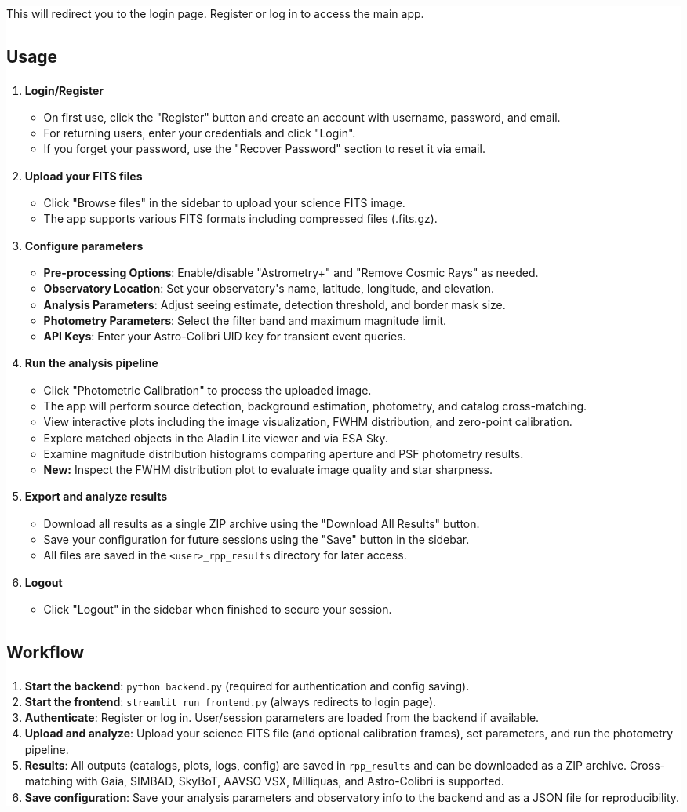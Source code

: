    This will redirect you to the login page. Register or log in to access the main app.

## Usage

1. **Login/Register**
   - On first use, click the "Register" button and create an account with username, password, and email.
   - For returning users, enter your credentials and click "Login".
   - If you forget your password, use the "Recover Password" section to reset it via email.

2. **Upload your FITS files**
   - Click "Browse files" in the sidebar to upload your science FITS image.
   - The app supports various FITS formats including compressed files (.fits.gz).

3. **Configure parameters**
   - **Pre-processing Options**: Enable/disable "Astrometry+" and "Remove Cosmic Rays" as needed.
   - **Observatory Location**: Set your observatory's name, latitude, longitude, and elevation.
   - **Analysis Parameters**: Adjust seeing estimate, detection threshold, and border mask size.
   - **Photometry Parameters**: Select the filter band and maximum magnitude limit.
   - **API Keys**: Enter your Astro-Colibri UID key for transient event queries.

4. **Run the analysis pipeline**
   - Click "Photometric Calibration" to process the uploaded image.
   - The app will perform source detection, background estimation, photometry, and catalog cross-matching.
   - View interactive plots including the image visualization, FWHM distribution, and zero-point calibration.
   - Explore matched objects in the Aladin Lite viewer and via ESA Sky.
   - Examine magnitude distribution histograms comparing aperture and PSF photometry results.
   - **New:** Inspect the FWHM distribution plot to evaluate image quality and star sharpness.

5. **Export and analyze results**
   - Download all results as a single ZIP archive using the "Download All Results" button.
   - Save your configuration for future sessions using the "Save" button in the sidebar.
   - All files are saved in the `<user>_rpp_results` directory for later access.

6. **Logout**
   - Click "Logout" in the sidebar when finished to secure your session.

## Workflow

1. **Start the backend**: `python backend.py` (required for authentication and config saving).
2. **Start the frontend**: `streamlit run frontend.py` (always redirects to login page).
3. **Authenticate**: Register or log in. User/session parameters are loaded from the backend if available.
4. **Upload and analyze**: Upload your science FITS file (and optional calibration frames), set parameters, and run the photometry pipeline.
5. **Results**: All outputs (catalogs, plots, logs, config) are saved in `rpp_results` and can be downloaded as a ZIP archive. Cross-matching with Gaia, SIMBAD, SkyBoT, AAVSO VSX, Milliquas, and Astro-Colibri is supported.
6. **Save configuration**: Save your analysis parameters and observatory info to the backend and as a JSON file for reproducibility.
